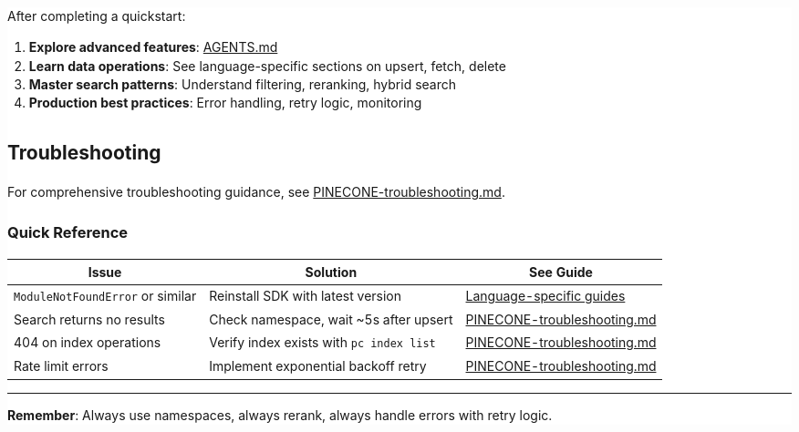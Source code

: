After completing a quickstart:

1. **Explore advanced features**: [AGENTS.md](../AGENTS.md#official-documentation-resources)
2. **Learn data operations**: See language-specific sections on upsert, fetch, delete
3. **Master search patterns**: Understand filtering, reranking, hybrid search
4. **Production best practices**: Error handling, retry logic, monitoring

## Troubleshooting

For comprehensive troubleshooting guidance, see [PINECONE-troubleshooting.md](./PINECONE-troubleshooting.md).

### Quick Reference

| Issue                            | Solution                                 | See Guide                              |
| -------------------------------- | ---------------------------------------- | -------------------------------------- |
| `ModuleNotFoundError` or similar | Reinstall SDK with latest version        | [Language-specific guides](#language-specific-quickstarts) |
| Search returns no results        | Check namespace, wait ~5s after upsert   | [PINECONE-troubleshooting.md](./PINECONE-troubleshooting.md) |
| 404 on index operations          | Verify index exists with `pc index list` | [PINECONE-troubleshooting.md](./PINECONE-troubleshooting.md) |
| Rate limit errors                | Implement exponential backoff retry      | [PINECONE-troubleshooting.md](./PINECONE-troubleshooting.md) |

---

**Remember**: Always use namespaces, always rerank, always handle errors with retry logic.
